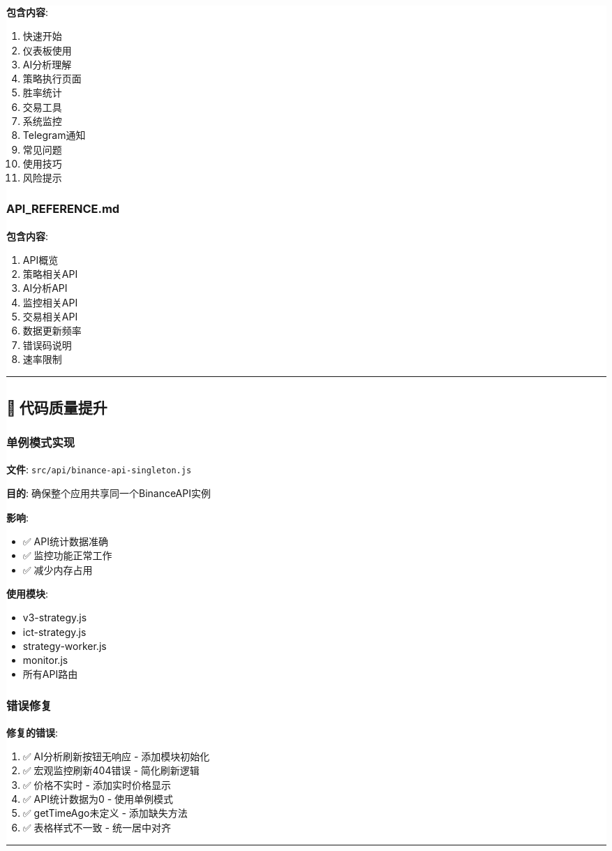 **包含内容**:
1. 快速开始
2. 仪表板使用
3. AI分析理解
4. 策略执行页面
5. 胜率统计
6. 交易工具
7. 系统监控
8. Telegram通知
9. 常见问题
10. 使用技巧
11. 风险提示

### API_REFERENCE.md

**包含内容**:
1. API概览
2. 策略相关API
3. AI分析API
4. 监控相关API
5. 交易相关API
6. 数据更新频率
7. 错误码说明
8. 速率限制

---

## 🎯 代码质量提升

### 单例模式实现

**文件**: `src/api/binance-api-singleton.js`

**目的**: 确保整个应用共享同一个BinanceAPI实例

**影响**:
- ✅ API统计数据准确
- ✅ 监控功能正常工作
- ✅ 减少内存占用

**使用模块**:
- v3-strategy.js
- ict-strategy.js
- strategy-worker.js
- monitor.js
- 所有API路由

### 错误修复

**修复的错误**:
1. ✅ AI分析刷新按钮无响应 - 添加模块初始化
2. ✅ 宏观监控刷新404错误 - 简化刷新逻辑
3. ✅ 价格不实时 - 添加实时价格显示
4. ✅ API统计数据为0 - 使用单例模式
5. ✅ getTimeAgo未定义 - 添加缺失方法
6. ✅ 表格样式不一致 - 统一居中对齐

---